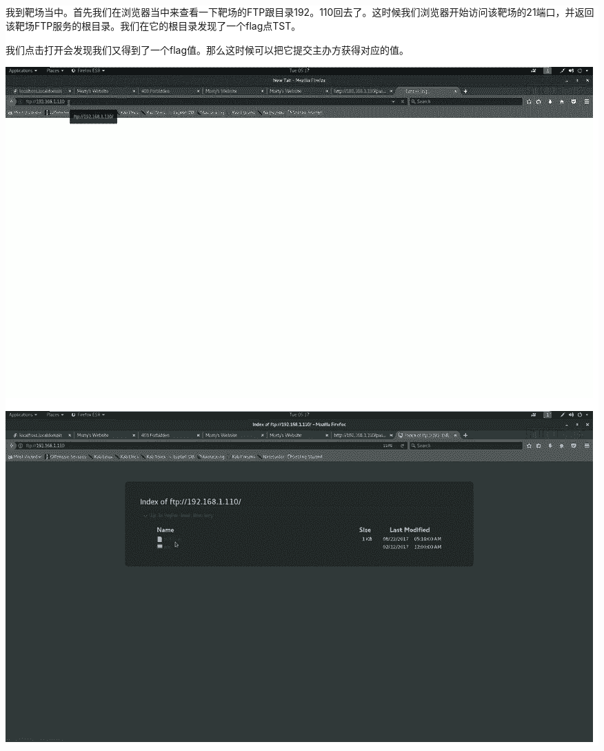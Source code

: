 我到靶场当中。首先我们在浏览器当中来查看一下靶场的FTP跟目录192。110回去了。这时候我们浏览器开始访问该靶场的21端口，并返回该靶场FTP服务的根目录。我们在它的根目录发现了一个flag点TST。

我们点击打开会发现我们又得到了一个flag值。那么这时候可以把它提交主办方获得对应的值。

![](img/e26a86df00846078f07851a0fa7aab67_21.png)

![](img/e26a86df00846078f07851a0fa7aab67_22.png)
